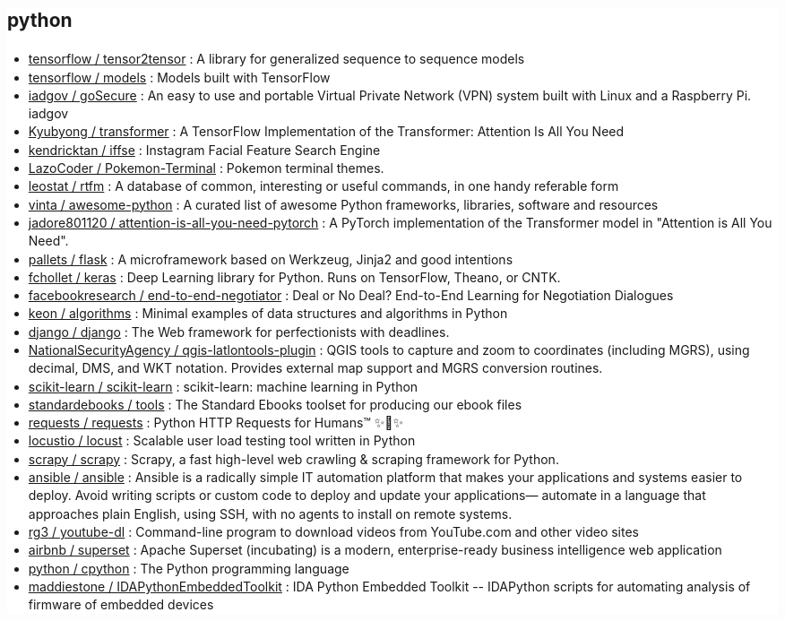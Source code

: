 
## python

- [tensorflow / tensor2tensor](https://github.com/tensorflow/tensor2tensor) : A library for generalized sequence to sequence models
- [tensorflow / models](https://github.com/tensorflow/models) : Models built with TensorFlow
- [iadgov / goSecure](https://github.com/iadgov/goSecure) : An easy to use and portable Virtual Private Network (VPN) system built with Linux and a Raspberry Pi. iadgov
- [Kyubyong / transformer](https://github.com/Kyubyong/transformer) : A TensorFlow Implementation of the Transformer: Attention Is All You Need
- [kendricktan / iffse](https://github.com/kendricktan/iffse) : Instagram Facial Feature Search Engine
- [LazoCoder / Pokemon-Terminal](https://github.com/LazoCoder/Pokemon-Terminal) : Pokemon terminal themes.
- [leostat / rtfm](https://github.com/leostat/rtfm) : A database of common, interesting or useful commands, in one handy referable form
- [vinta / awesome-python](https://github.com/vinta/awesome-python) : A curated list of awesome Python frameworks, libraries, software and resources
- [jadore801120 / attention-is-all-you-need-pytorch](https://github.com/jadore801120/attention-is-all-you-need-pytorch) : A PyTorch implementation of the Transformer model in "Attention is All You Need".
- [pallets / flask](https://github.com/pallets/flask) : A microframework based on Werkzeug, Jinja2 and good intentions
- [fchollet / keras](https://github.com/fchollet/keras) : Deep Learning library for Python. Runs on TensorFlow, Theano, or CNTK.
- [facebookresearch / end-to-end-negotiator](https://github.com/facebookresearch/end-to-end-negotiator) : Deal or No Deal? End-to-End Learning for Negotiation Dialogues
- [keon / algorithms](https://github.com/keon/algorithms) : Minimal examples of data structures and algorithms in Python
- [django / django](https://github.com/django/django) : The Web framework for perfectionists with deadlines.
- [NationalSecurityAgency / qgis-latlontools-plugin](https://github.com/NationalSecurityAgency/qgis-latlontools-plugin) : QGIS tools to capture and zoom to coordinates (including MGRS), using decimal, DMS, and WKT notation. Provides external map support and MGRS conversion routines.
- [scikit-learn / scikit-learn](https://github.com/scikit-learn/scikit-learn) : scikit-learn: machine learning in Python
- [standardebooks / tools](https://github.com/standardebooks/tools) : The Standard Ebooks toolset for producing our ebook files
- [requests / requests](https://github.com/requests/requests) : Python HTTP Requests for Humans™ ✨🍰✨
- [locustio / locust](https://github.com/locustio/locust) : Scalable user load testing tool written in Python
- [scrapy / scrapy](https://github.com/scrapy/scrapy) : Scrapy, a fast high-level web crawling & scraping framework for Python.
- [ansible / ansible](https://github.com/ansible/ansible) : Ansible is a radically simple IT automation platform that makes your applications and systems easier to deploy. Avoid writing scripts or custom code to deploy and update your applications— automate in a language that approaches plain English, using SSH, with no agents to install on remote systems.
- [rg3 / youtube-dl](https://github.com/rg3/youtube-dl) : Command-line program to download videos from YouTube.com and other video sites
- [airbnb / superset](https://github.com/airbnb/superset) : Apache Superset (incubating) is a modern, enterprise-ready business intelligence web application
- [python / cpython](https://github.com/python/cpython) : The Python programming language
- [maddiestone / IDAPythonEmbeddedToolkit](https://github.com/maddiestone/IDAPythonEmbeddedToolkit) : IDA Python Embedded Toolkit -- IDAPython scripts for automating analysis of firmware of embedded devices
